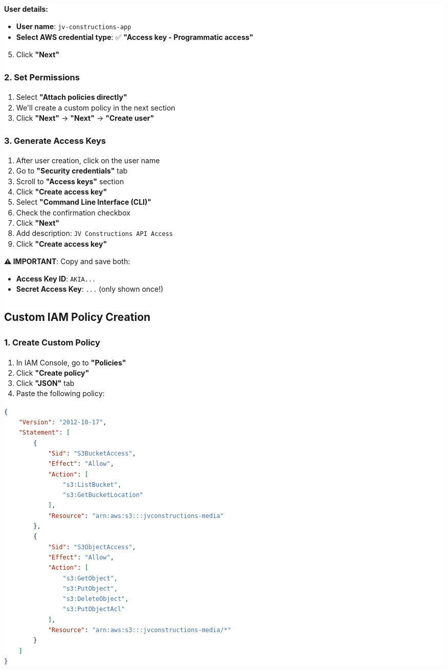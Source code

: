    **User details:**
   - **User name**: `jv-constructions-app`
   - **Select AWS credential type**: ✅ **"Access key - Programmatic access"**

5. Click **"Next"**

### 2. Set Permissions

1. Select **"Attach policies directly"**
2. We'll create a custom policy in the next section
3. Click **"Next"** → **"Next"** → **"Create user"**

### 3. Generate Access Keys

1. After user creation, click on the user name
2. Go to **"Security credentials"** tab
3. Scroll to **"Access keys"** section
4. Click **"Create access key"**
5. Select **"Command Line Interface (CLI)"**
6. Check the confirmation checkbox
7. Click **"Next"**
8. Add description: `JV Constructions API Access`
9. Click **"Create access key"**

**⚠️ IMPORTANT**: Copy and save both:
- **Access Key ID**: `AKIA...`
- **Secret Access Key**: `...` (only shown once!)

## Custom IAM Policy Creation

### 1. Create Custom Policy

1. In IAM Console, go to **"Policies"**
2. Click **"Create policy"**
3. Click **"JSON"** tab
4. Paste the following policy:

```json
{
    "Version": "2012-10-17",
    "Statement": [
        {
            "Sid": "S3BucketAccess",
            "Effect": "Allow",
            "Action": [
                "s3:ListBucket",
                "s3:GetBucketLocation"
            ],
            "Resource": "arn:aws:s3:::jvconstructions-media"
        },
        {
            "Sid": "S3ObjectAccess",
            "Effect": "Allow",
            "Action": [
                "s3:GetObject",
                "s3:PutObject",
                "s3:DeleteObject",
                "s3:PutObjectAcl"
            ],
            "Resource": "arn:aws:s3:::jvconstructions-media/*"
        }
    ]
}
```
